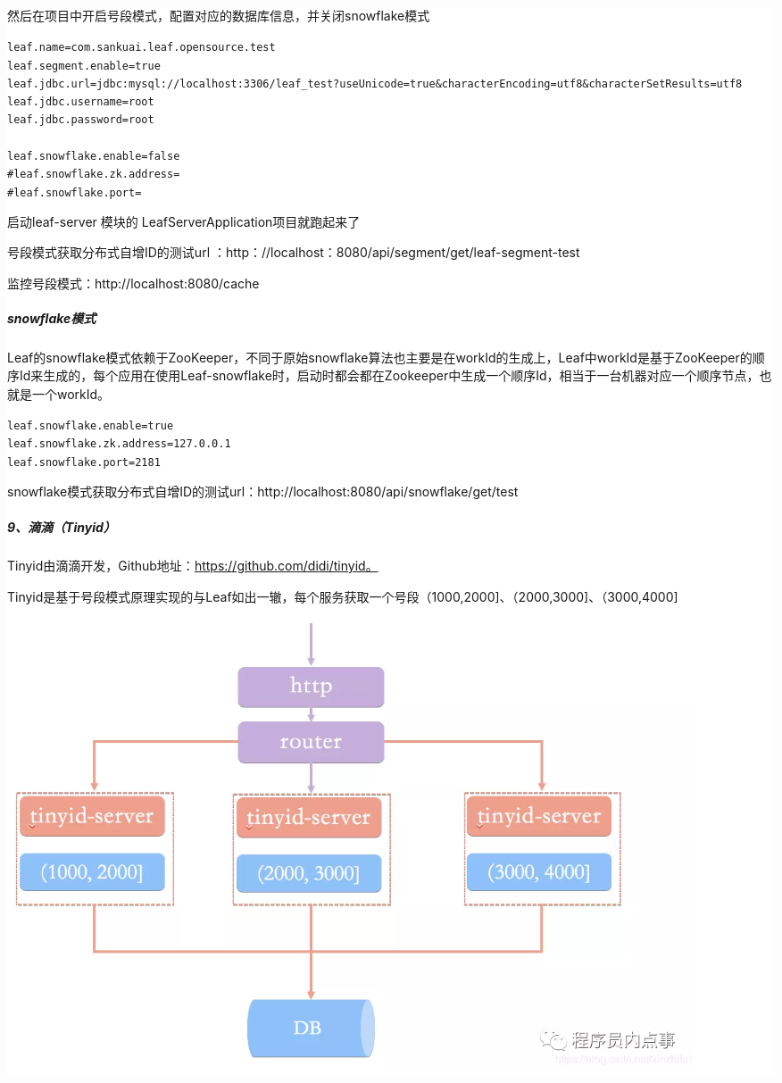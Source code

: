 然后在项目中开启号段模式，配置对应的数据库信息，并关闭snowflake模式

```properties
leaf.name=com.sankuai.leaf.opensource.test
leaf.segment.enable=true
leaf.jdbc.url=jdbc:mysql://localhost:3306/leaf_test?useUnicode=true&characterEncoding=utf8&characterSetResults=utf8
leaf.jdbc.username=root
leaf.jdbc.password=root

leaf.snowflake.enable=false
#leaf.snowflake.zk.address=
#leaf.snowflake.port=
```

启动leaf-server 模块的 LeafServerApplication项目就跑起来了

号段模式获取分布式自增ID的测试url ：http：//localhost：8080/api/segment/get/leaf-segment-test

监控号段模式：http://localhost:8080/cache

##### **snowflake模式**

Leaf的snowflake模式依赖于ZooKeeper，不同于原始snowflake算法也主要是在workId的生成上，Leaf中workId是基于ZooKeeper的顺序Id来生成的，每个应用在使用Leaf-snowflake时，启动时都会都在Zookeeper中生成一个顺序Id，相当于一台机器对应一个顺序节点，也就是一个workId。  

```properties
leaf.snowflake.enable=true
leaf.snowflake.zk.address=127.0.0.1
leaf.snowflake.port=2181
```



snowflake模式获取分布式自增ID的测试url：http://localhost:8080/api/snowflake/get/test

##### **9、滴滴（Tinyid）**

Tinyid由滴滴开发，Github地址：https://github.com/didi/tinyid。

Tinyid是基于号段模式原理实现的与Leaf如出一辙，每个服务获取一个号段（1000,2000]、（2000,3000]、（3000,4000]

![image-20200513113748059](https://raw.githubusercontent.com/stephenZkang/learn/master/img/image-20200513113748059.png)
